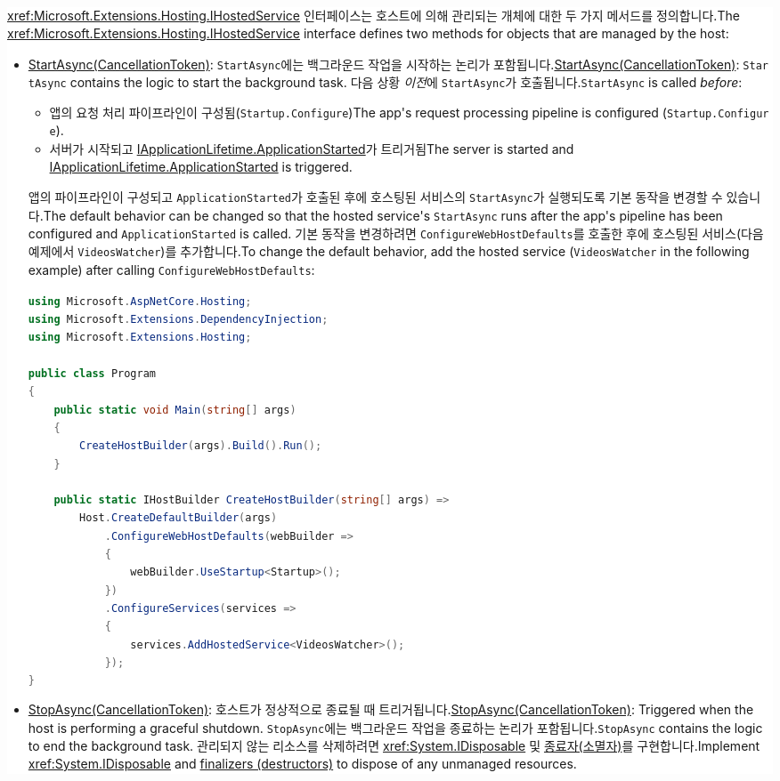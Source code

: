 <span data-ttu-id="4fb0e-123"><xref:Microsoft.Extensions.Hosting.IHostedService> 인터페이스는 호스트에 의해 관리되는 개체에 대한 두 가지 메서드를 정의합니다.</span><span class="sxs-lookup"><span data-stu-id="4fb0e-123">The <xref:Microsoft.Extensions.Hosting.IHostedService> interface defines two methods for objects that are managed by the host:</span></span>

* <span data-ttu-id="4fb0e-124">[StartAsync(CancellationToken)](xref:Microsoft.Extensions.Hosting.IHostedService.StartAsync*): `StartAsync`에는 백그라운드 작업을 시작하는 논리가 포함됩니다.</span><span class="sxs-lookup"><span data-stu-id="4fb0e-124">[StartAsync(CancellationToken)](xref:Microsoft.Extensions.Hosting.IHostedService.StartAsync*): `StartAsync` contains the logic to start the background task.</span></span> <span data-ttu-id="4fb0e-125">다음 상황 *이전*에 `StartAsync`가 호출됩니다.</span><span class="sxs-lookup"><span data-stu-id="4fb0e-125">`StartAsync` is called *before*:</span></span>

  * <span data-ttu-id="4fb0e-126">앱의 요청 처리 파이프라인이 구성됨(`Startup.Configure`)</span><span class="sxs-lookup"><span data-stu-id="4fb0e-126">The app's request processing pipeline is configured (`Startup.Configure`).</span></span>
  * <span data-ttu-id="4fb0e-127">서버가 시작되고 [IApplicationLifetime.ApplicationStarted](xref:Microsoft.AspNetCore.Hosting.IApplicationLifetime.ApplicationStarted*)가 트리거됨</span><span class="sxs-lookup"><span data-stu-id="4fb0e-127">The server is started and [IApplicationLifetime.ApplicationStarted](xref:Microsoft.AspNetCore.Hosting.IApplicationLifetime.ApplicationStarted*) is triggered.</span></span>

  <span data-ttu-id="4fb0e-128">앱의 파이프라인이 구성되고 `ApplicationStarted`가 호출된 후에 호스팅된 서비스의 `StartAsync`가 실행되도록 기본 동작을 변경할 수 있습니다.</span><span class="sxs-lookup"><span data-stu-id="4fb0e-128">The default behavior can be changed so that the hosted service's `StartAsync` runs after the app's pipeline has been configured and `ApplicationStarted` is called.</span></span> <span data-ttu-id="4fb0e-129">기본 동작을 변경하려면 `ConfigureWebHostDefaults`를 호출한 후에 호스팅된 서비스(다음 예제에서 `VideosWatcher`)를 추가합니다.</span><span class="sxs-lookup"><span data-stu-id="4fb0e-129">To change the default behavior, add the hosted service (`VideosWatcher` in the following example) after calling `ConfigureWebHostDefaults`:</span></span>

  ```csharp
  using Microsoft.AspNetCore.Hosting;
  using Microsoft.Extensions.DependencyInjection;
  using Microsoft.Extensions.Hosting;

  public class Program
  {
      public static void Main(string[] args)
      {
          CreateHostBuilder(args).Build().Run();
      }

      public static IHostBuilder CreateHostBuilder(string[] args) =>
          Host.CreateDefaultBuilder(args)
              .ConfigureWebHostDefaults(webBuilder =>
              {
                  webBuilder.UseStartup<Startup>();
              })
              .ConfigureServices(services =>
              {
                  services.AddHostedService<VideosWatcher>();
              });
  }
  ```

* <span data-ttu-id="4fb0e-130">[StopAsync(CancellationToken)](xref:Microsoft.Extensions.Hosting.IHostedService.StopAsync*): 호스트가 정상적으로 종료될 때 트리거됩니다.</span><span class="sxs-lookup"><span data-stu-id="4fb0e-130">[StopAsync(CancellationToken)](xref:Microsoft.Extensions.Hosting.IHostedService.StopAsync*): Triggered when the host is performing a graceful shutdown.</span></span> <span data-ttu-id="4fb0e-131">`StopAsync`에는 백그라운드 작업을 종료하는 논리가 포함됩니다.</span><span class="sxs-lookup"><span data-stu-id="4fb0e-131">`StopAsync` contains the logic to end the background task.</span></span> <span data-ttu-id="4fb0e-132">관리되지 않는 리소스를 삭제하려면 <xref:System.IDisposable> 및 [종료자(소멸자)](/dotnet/csharp/programming-guide/classes-and-structs/destructors)를 구현합니다.</span><span class="sxs-lookup"><span data-stu-id="4fb0e-132">Implement <xref:System.IDisposable> and [finalizers (destructors)](/dotnet/csharp/programming-guide/classes-and-structs/destructors) to dispose of any unmanaged resources.</span></span>
